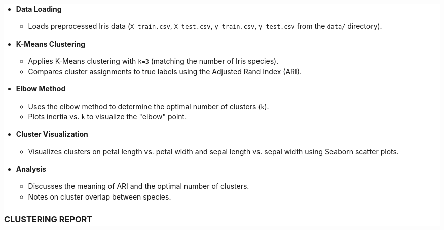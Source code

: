 - **Data Loading**
  - Loads preprocessed Iris data (`X_train.csv`, `X_test.csv`, `y_train.csv`, `y_test.csv` from the `data/` directory).

- **K-Means Clustering**
  - Applies K-Means clustering with `k=3` (matching the number of Iris species).
  - Compares cluster assignments to true labels using the Adjusted Rand Index (ARI).

- **Elbow Method**
  - Uses the elbow method to determine the optimal number of clusters (`k`).
  - Plots inertia vs. `k` to visualize the "elbow" point.

- **Cluster Visualization**
  - Visualizes clusters on petal length vs. petal width and sepal length vs. sepal width using Seaborn scatter plots.

- **Analysis**
  - Discusses the meaning of ARI and the optimal number of clusters.
  - Notes on cluster overlap between species.


### CLUSTERING REPORT